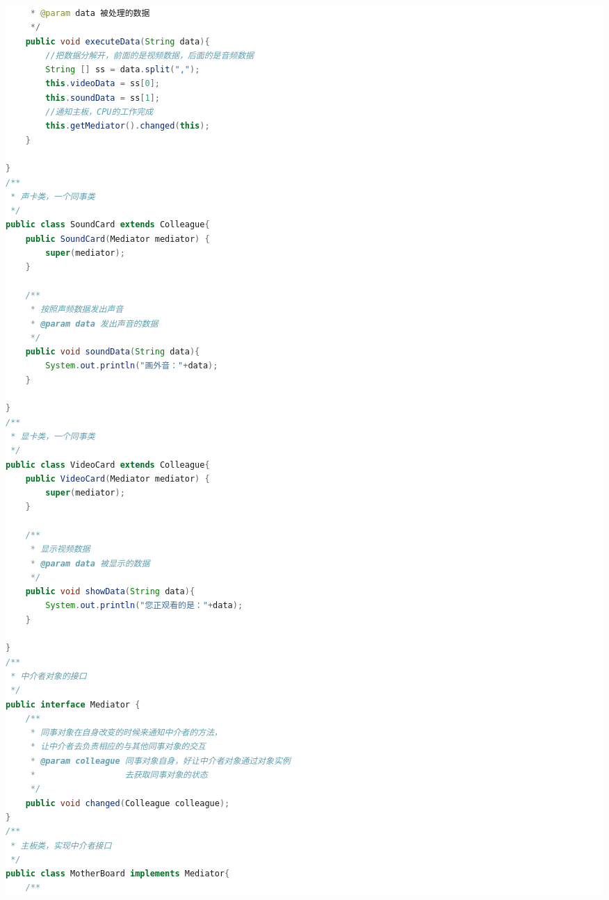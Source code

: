 ```java
	 * @param data 被处理的数据
	 */
	public void executeData(String data){
		//把数据分解开，前面的是视频数据，后面的是音频数据
		String [] ss = data.split(",");
		this.videoData = ss[0];
		this.soundData = ss[1];
		//通知主板，CPU的工作完成
		this.getMediator().changed(this);
	}

}
/**
 * 声卡类，一个同事类
 */
public class SoundCard extends Colleague{
	public SoundCard(Mediator mediator) {
		super(mediator);
	}

	/**
	 * 按照声频数据发出声音
	 * @param data 发出声音的数据
	 */
	public void soundData(String data){
		System.out.println("画外音："+data);
	}

}
/**
 * 显卡类，一个同事类
 */
public class VideoCard extends Colleague{
	public VideoCard(Mediator mediator) {
		super(mediator);
	}

	/**
	 * 显示视频数据
	 * @param data 被显示的数据
	 */
	public void showData(String data){
		System.out.println("您正观看的是："+data);
	}

}
/**
 * 中介者对象的接口
 */
public interface Mediator {
	/**
	 * 同事对象在自身改变的时候来通知中介者的方法，
	 * 让中介者去负责相应的与其他同事对象的交互
	 * @param colleague 同事对象自身，好让中介者对象通过对象实例
	 *                  去获取同事对象的状态
	 */
	public void changed(Colleague colleague);
}
/**
 * 主板类，实现中介者接口
 */
public class MotherBoard implements Mediator{
	/**
```